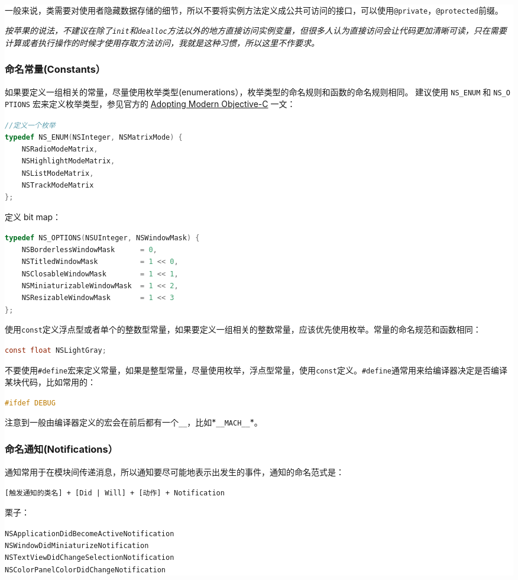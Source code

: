 一般来说，类需要对使用者隐藏数据存储的细节，所以不要将实例方法定义成公共可访问的接口，可以使用`@private`，`@protected`前缀。

*按苹果的说法，不建议在除了`init`和`dealloc`方法以外的地方直接访问实例变量，但很多人认为直接访问会让代码更加清晰可读，只在需要计算或者执行操作的时候才使用存取方法访问，我就是这种习惯，所以这里不作要求。*


### 命名常量(Constants）

如果要定义一组相关的常量，尽量使用枚举类型(enumerations），枚举类型的命名规则和函数的命名规则相同。
建议使用 `NS_ENUM` 和 `NS_OPTIONS` 宏来定义枚举类型，参见官方的 [Adopting Modern Objective-C](https://developer.apple.com/library/ios/releasenotes/ObjectiveC/ModernizationObjC/AdoptingModernObjective-C/AdoptingModernObjective-C.html) 一文：

```objective-c
//定义一个枚举
typedef NS_ENUM(NSInteger, NSMatrixMode) {
    NSRadioModeMatrix,
    NSHighlightModeMatrix,
    NSListModeMatrix,
    NSTrackModeMatrix
};
```

定义 bit map：

```objective-c
typedef NS_OPTIONS(NSUInteger, NSWindowMask) {
    NSBorderlessWindowMask      = 0,
    NSTitledWindowMask          = 1 << 0,
    NSClosableWindowMask        = 1 << 1,
    NSMiniaturizableWindowMask  = 1 << 2,
    NSResizableWindowMask       = 1 << 3
};
```

使用`const`定义浮点型或者单个的整数型常量，如果要定义一组相关的整数常量，应该优先使用枚举。常量的命名规范和函数相同：

```objective-c
const float NSLightGray;
```

不要使用`#define`宏来定义常量，如果是整型常量，尽量使用枚举，浮点型常量，使用`const`定义。`#define`通常用来给编译器决定是否编译某块代码，比如常用的：

```objective-c
#ifdef DEBUG
```

注意到一般由编译器定义的宏会在前后都有一个`__`，比如*`__MACH__`*。

### 命名通知(Notifications）

通知常用于在模块间传递消息，所以通知要尽可能地表示出发生的事件，通知的命名范式是：
	
	[触发通知的类名] + [Did | Will] + [动作] + Notification

栗子：

```objective-c
NSApplicationDidBecomeActiveNotification
NSWindowDidMiniaturizeNotification
NSTextViewDidChangeSelectionNotification
NSColorPanelColorDidChangeNotification
```
